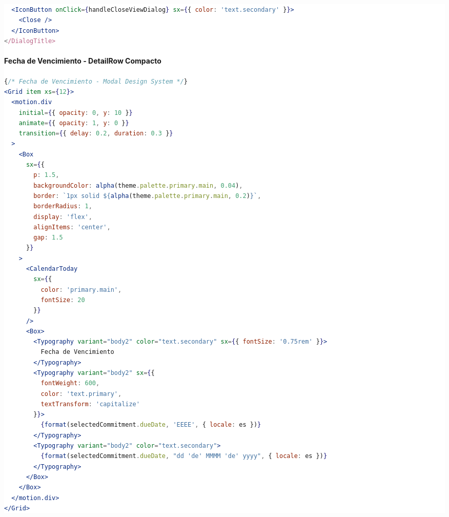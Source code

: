 ```jsx
  <IconButton onClick={handleCloseViewDialog} sx={{ color: 'text.secondary' }}>
    <Close />
  </IconButton>
</DialogTitle>
```

#### **Fecha de Vencimiento - DetailRow Compacto**
```jsx
{/* Fecha de Vencimiento - Modal Design System */}
<Grid item xs={12}>
  <motion.div
    initial={{ opacity: 0, y: 10 }}
    animate={{ opacity: 1, y: 0 }}
    transition={{ delay: 0.2, duration: 0.3 }}
  >
    <Box
      sx={{
        p: 1.5,
        backgroundColor: alpha(theme.palette.primary.main, 0.04),
        border: `1px solid ${alpha(theme.palette.primary.main, 0.2)}`,
        borderRadius: 1,
        display: 'flex',
        alignItems: 'center',
        gap: 1.5
      }}
    >
      <CalendarToday 
        sx={{ 
          color: 'primary.main',
          fontSize: 20
        }} 
      />
      <Box>
        <Typography variant="body2" color="text.secondary" sx={{ fontSize: '0.75rem' }}>
          Fecha de Vencimiento
        </Typography>
        <Typography variant="body2" sx={{ 
          fontWeight: 600, 
          color: 'text.primary',
          textTransform: 'capitalize'
        }}>
          {format(selectedCommitment.dueDate, 'EEEE', { locale: es })}
        </Typography>
        <Typography variant="body2" color="text.secondary">
          {format(selectedCommitment.dueDate, "dd 'de' MMMM 'de' yyyy", { locale: es })}
        </Typography>
      </Box>
    </Box>
  </motion.div>
</Grid>
```
